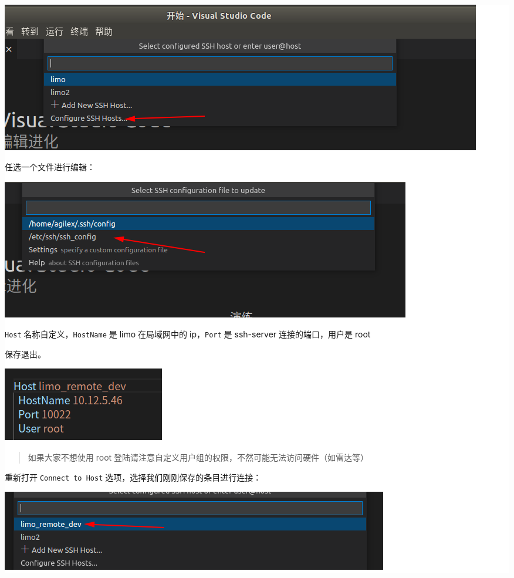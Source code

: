![15](images/15.png)

任选一个文件进行编辑：

![16](images/16.png)

`Host` 名称自定义，`HostName` 是 limo 在局域网中的 ip，`Port` 是 ssh-server 连接的端口，用户是 root

保存退出。

![17](images/17.png)

> 如果大家不想使用 root 登陆请注意自定义用户组的权限，不然可能无法访问硬件（如雷达等）

重新打开 `Connect to Host` 选项，选择我们刚刚保存的条目进行连接：

![18](images/18.png)
